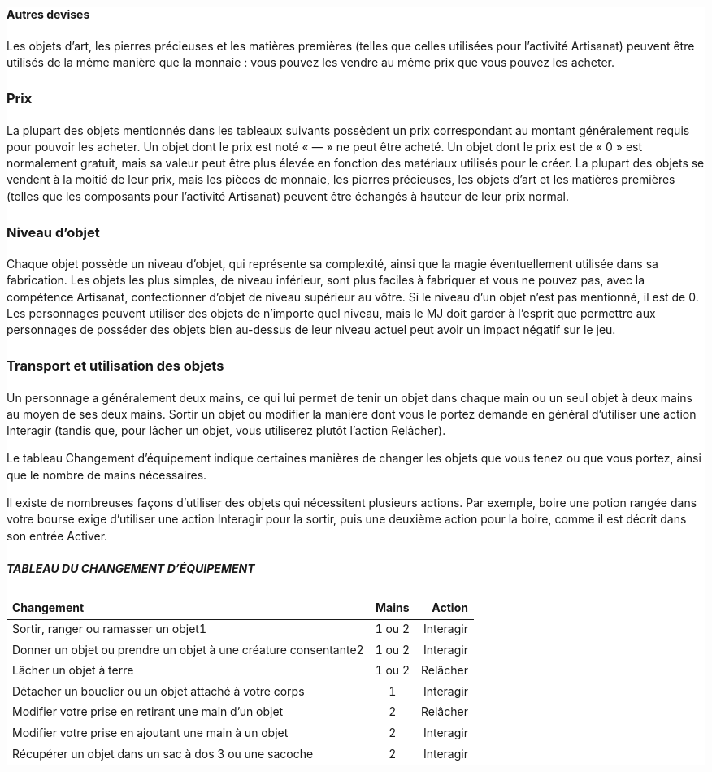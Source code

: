 #### Autres devises
Les objets d’art, les pierres précieuses et les matières premières (telles que celles utilisées pour l’activité Artisanat) peuvent être utilisés de la même manière que la monnaie : vous pouvez les vendre au même prix que vous pouvez les acheter.

### Prix
La plupart des objets mentionnés dans les tableaux suivants possèdent un prix correspondant au montant généralement requis pour pouvoir les acheter. Un objet dont le prix est noté « — » ne peut être acheté. Un objet dont le prix est de « 0 » est normalement gratuit, mais sa valeur peut être plus élevée en fonction des matériaux utilisés pour le créer. La plupart des objets se vendent à la moitié de leur prix, mais les pièces de monnaie, les pierres précieuses, les objets d’art et les matières premières (telles que les composants pour l’activité Artisanat) peuvent être échangés à hauteur de leur prix 
normal.

### Niveau d’objet
Chaque objet possède un niveau d’objet, qui représente sa complexité, ainsi que la magie éventuellement utilisée dans sa fabrication. Les objets les plus simples, de niveau inférieur, sont plus faciles à fabriquer et vous ne pouvez pas, avec la compétence Artisanat, confectionner d’objet de niveau supérieur au vôtre. Si le niveau d’un objet n’est pas mentionné, il est de 0. Les personnages peuvent utiliser des objets de n’importe quel niveau, mais le MJ doit garder à l’esprit que permettre aux personnages de posséder des objets bien au-dessus de leur niveau actuel peut avoir un impact négatif sur le jeu.

### Transport et utilisation des objets
Un personnage a généralement deux mains, ce qui lui permet de tenir un objet dans chaque main ou un seul objet à deux mains au moyen de ses deux mains. Sortir un objet ou modifier la manière dont vous le portez demande en général d’utiliser une action Interagir (tandis que, pour lâcher un objet, vous utiliserez plutôt l’action Relâcher). 

Le tableau Changement d’équipement indique certaines manières de changer les objets que vous tenez ou que vous portez, ainsi que le nombre de mains nécessaires.

Il existe de nombreuses façons d’utiliser des objets qui nécessitent plusieurs actions. Par exemple, boire une potion rangée dans votre bourse exige d’utiliser une action Interagir pour la sortir, puis une deuxième action pour la boire, comme il est décrit dans son entrée Activer.

##### TABLEAU DU CHANGEMENT D’ÉQUIPEMENT
| Changement | Mains | Action |
|:-----------|:-----:|------:|
| Sortir, ranger ou ramasser un objet1 | 1 ou 2 | Interagir
| Donner un objet ou prendre un objet à une créature consentante2 | 1 ou 2 | Interagir
| Lâcher un objet à terre | 1 ou 2 | Relâcher
| Détacher un bouclier ou un objet attaché à votre corps | 1 | Interagir
| Modifier votre prise en retirant une main d’un objet | 2 | Relâcher
| Modifier votre prise en ajoutant une main à un objet | 2 | Interagir
| Récupérer un objet dans un sac à dos 3 ou une sacoche | 2 | Interagir  
